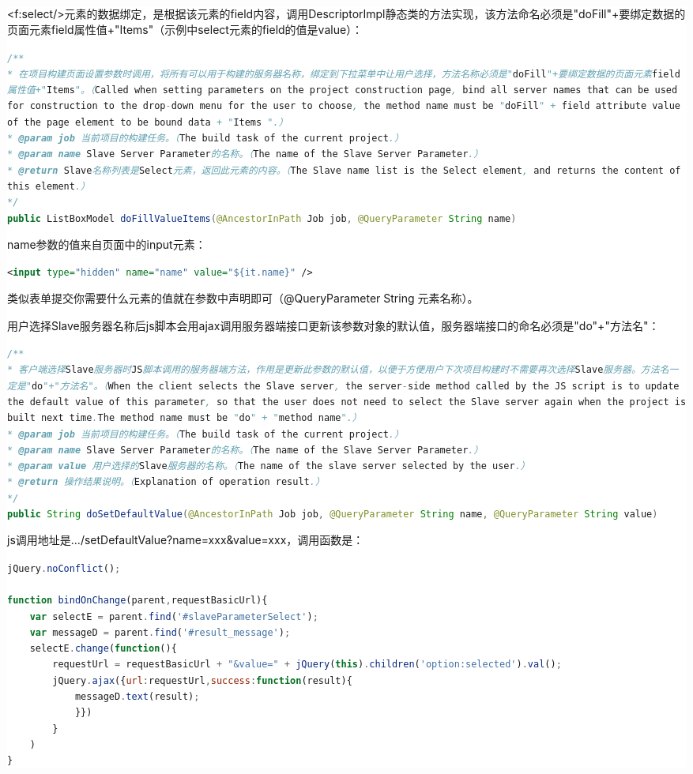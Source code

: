 <f:select/>元素的数据绑定，是根据该元素的field内容，调用DescriptorImpl静态类的方法实现，该方法命名必须是"doFill"+要绑定数据的页面元素field属性值+"Items"（示例中select元素的field的值是value）：

```java
/**
* 在项目构建页面设置参数时调用，将所有可以用于构建的服务器名称，绑定到下拉菜单中让用户选择，方法名称必须是"doFill"+要绑定数据的页面元素field属性值+"Items"。（Called when setting parameters on the project construction page, bind all server names that can be used for construction to the drop-down menu for the user to choose, the method name must be "doFill" + field attribute value of the page element to be bound data + "Items ".）
* @param job 当前项目的构建任务。（The build task of the current project.）
* @param name Slave Server Parameter的名称。（The name of the Slave Server Parameter.）
* @return Slave名称列表是Select元素，返回此元素的内容。（The Slave name list is the Select element, and returns the content of this element.）
*/
public ListBoxModel doFillValueItems(@AncestorInPath Job job, @QueryParameter String name)
```

name参数的值来自页面中的input元素：

```xml
<input type="hidden" name="name" value="${it.name}" />
```

类似表单提交你需要什么元素的值就在参数中声明即可（@QueryParameter String 元素名称）。

用户选择Slave服务器名称后js脚本会用ajax调用服务器端接口更新该参数对象的默认值，服务器端接口的命名必须是"do"+"方法名"：

```java
/**
* 客户端选择Slave服务器时JS脚本调用的服务器端方法，作用是更新此参数的默认值，以便于方便用户下次项目构建时不需要再次选择Slave服务器。方法名一定是"do"+"方法名"。（When the client selects the Slave server, the server-side method called by the JS script is to update the default value of this parameter, so that the user does not need to select the Slave server again when the project is built next time.The method name must be "do" + "method name".）
* @param job 当前项目的构建任务。（The build task of the current project.）
* @param name Slave Server Parameter的名称。（The name of the Slave Server Parameter.）
* @param value 用户选择的Slave服务器的名称。（The name of the slave server selected by the user.）
* @return 操作结果说明。（Explanation of operation result.）
*/
public String doSetDefaultValue(@AncestorInPath Job job, @QueryParameter String name, @QueryParameter String value)
```

js调用地址是.../setDefaultValue?name=xxx&value=xxx，调用函数是：

```javascript
jQuery.noConflict();

function bindOnChange(parent,requestBasicUrl){
	var selectE = parent.find('#slaveParameterSelect');
	var messageD = parent.find('#result_message');
	selectE.change(function(){
		requestUrl = requestBasicUrl + "&value=" + jQuery(this).children('option:selected').val();
		jQuery.ajax({url:requestUrl,success:function(result){
			messageD.text(result);
			}})
		}
	)
}
```
